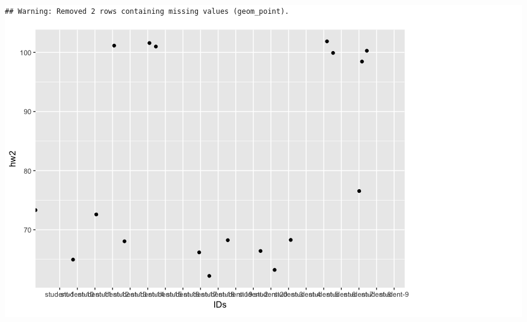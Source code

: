    ## Warning: Removed 2 rows containing missing values (geom_point).

![](lecture_7_class_walkthrough_files/figure-markdown_github/unnamed-chunk-36-1.png)
